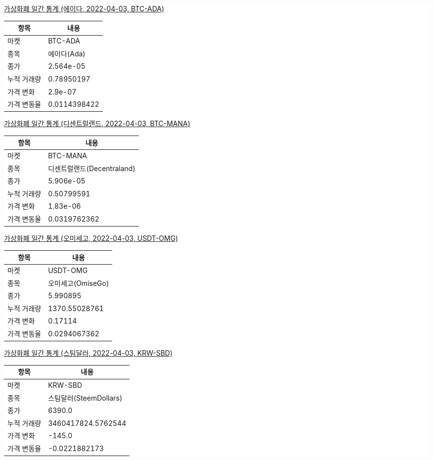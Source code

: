
[가상화폐 일간 통계 (에이다, 2022-04-03, BTC-ADA)](BTC-ADA-daily-candle-10days.html)

|항목|내용|
|--|--|
|마켓|BTC-ADA|
|종목|에이다(Ada)|
|종가|2.564e-05|
|누적 거래량|0.78950197|
|가격 변화|2.9e-07|
|가격 변동율|0.0114398422|


[가상화폐 일간 통계 (디센트럴랜드, 2022-04-03, BTC-MANA)](BTC-MANA-daily-candle-10days.html)

|항목|내용|
|--|--|
|마켓|BTC-MANA|
|종목|디센트럴랜드(Decentraland)|
|종가|5.906e-05|
|누적 거래량|0.50799591|
|가격 변화|1.83e-06|
|가격 변동율|0.0319762362|


[가상화폐 일간 통계 (오미세고, 2022-04-03, USDT-OMG)](USDT-OMG-daily-candle-10days.html)

|항목|내용|
|--|--|
|마켓|USDT-OMG|
|종목|오미세고(OmiseGo)|
|종가|5.990895|
|누적 거래량|1370.55028761|
|가격 변화|0.17114|
|가격 변동율|0.0294067362|


[가상화폐 일간 통계 (스팀달러, 2022-04-03, KRW-SBD)](KRW-SBD-daily-candle-10days.html)

|항목|내용|
|--|--|
|마켓|KRW-SBD|
|종목|스팀달러(SteemDollars)|
|종가|6390.0|
|누적 거래량|3460417824.5762544|
|가격 변화|-145.0|
|가격 변동율|-0.0221882173|
